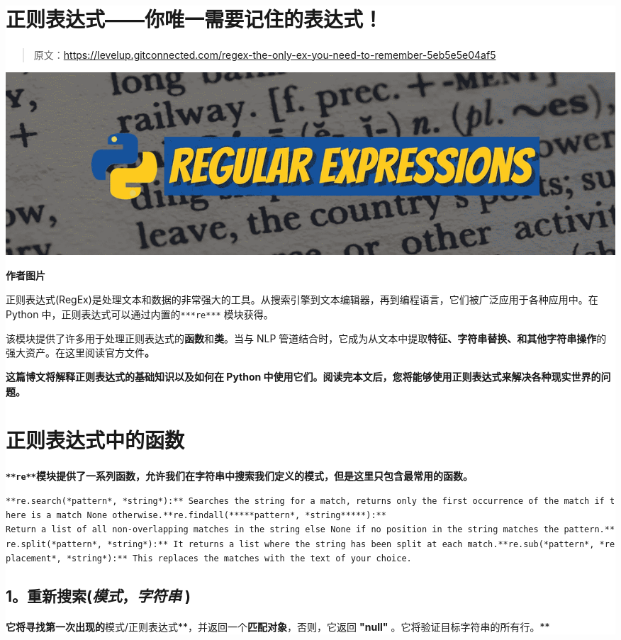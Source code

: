 # 正则表达式——你唯一需要记住的表达式！

> 原文：<https://levelup.gitconnected.com/regex-the-only-ex-you-need-to-remember-5eb5e5e04af5>

![](img/100787812d724797144b255614117573.png)

**作者图片**

正则表达式(RegEx)是处理文本和数据的非常强大的工具。从搜索引擎到文本编辑器，再到编程语言，它们被广泛应用于各种应用中。在 Python 中，正则表达式可以通过内置的`***re***` 模块获得。

该模块提供了许多用于处理正则表达式的**函数**和**类**。当与 NLP 管道结合时，它成为从文本中提取**特征、字符串替换、**和其他**字符串操作**的强大资产。在这里阅读官方文件[](https://docs.python.org/3/howto/regex.html)**。**

**这篇博文将解释正则表达式的基础知识以及如何在 Python 中使用它们。阅读完本文后，您将能够使用正则表达式来解决各种现实世界的问题。**

# **正则表达式中的函数**

**`**re**`模块提供了一系列函数，允许我们在字符串中搜索我们定义的模式，但是这里只包含最常用的函数。**

```
**re.search(*pattern*, *string*):** Searches the string for a match, returns only the first occurrence of the match if there is a match None otherwise.**re.findall(*****pattern*, *string*****):**
Return a list of all non-overlapping matches in the string else None if no position in the string matches the pattern.**re.split(*pattern*, *string*):** It returns a list where the string has been split at each match.**re.sub(*pattern*, *replacement*, *string*):** This replaces the matches with the text of your choice.
```

## ****1。重新搜索(*模式*，*字符串* )****

**它将寻找第一次出现的**模式/正则表达式**，并返回一个**匹配对象**，否则，它返回 **"null"** 。它将验证目标字符串的所有行。**
